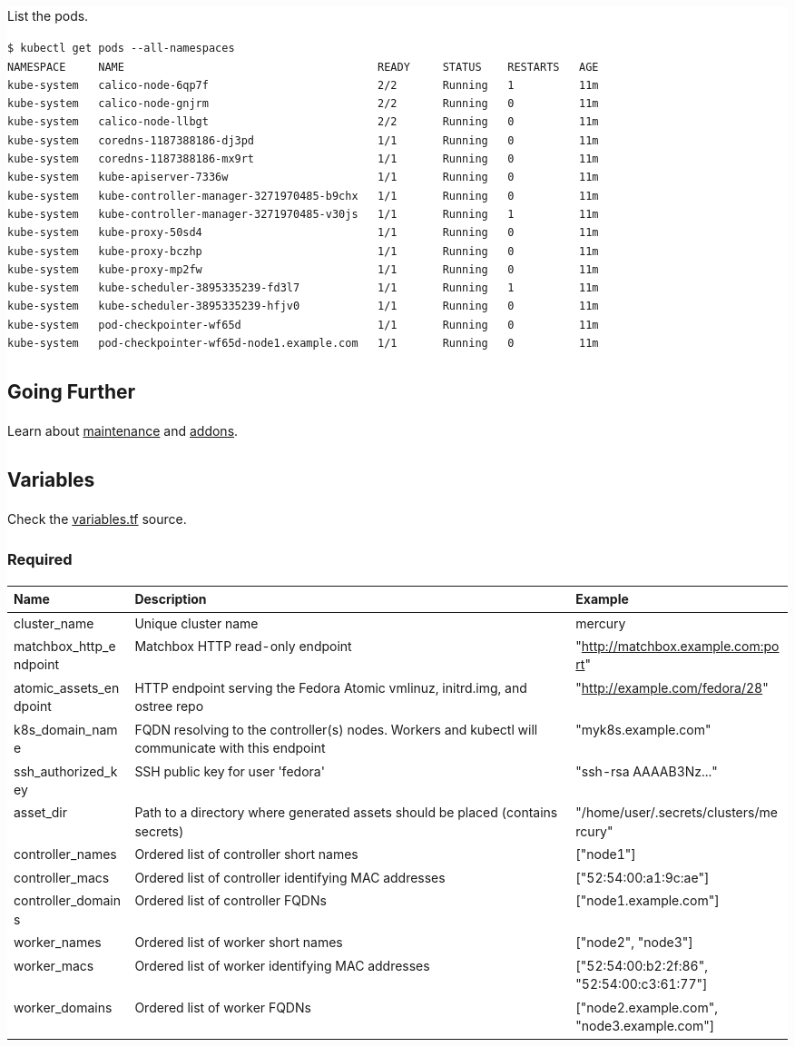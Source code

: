 List the pods.

```
$ kubectl get pods --all-namespaces
NAMESPACE     NAME                                       READY     STATUS    RESTARTS   AGE
kube-system   calico-node-6qp7f                          2/2       Running   1          11m
kube-system   calico-node-gnjrm                          2/2       Running   0          11m
kube-system   calico-node-llbgt                          2/2       Running   0          11m
kube-system   coredns-1187388186-dj3pd                   1/1       Running   0          11m
kube-system   coredns-1187388186-mx9rt                   1/1       Running   0          11m
kube-system   kube-apiserver-7336w                       1/1       Running   0          11m
kube-system   kube-controller-manager-3271970485-b9chx   1/1       Running   0          11m
kube-system   kube-controller-manager-3271970485-v30js   1/1       Running   1          11m
kube-system   kube-proxy-50sd4                           1/1       Running   0          11m
kube-system   kube-proxy-bczhp                           1/1       Running   0          11m
kube-system   kube-proxy-mp2fw                           1/1       Running   0          11m
kube-system   kube-scheduler-3895335239-fd3l7            1/1       Running   1          11m
kube-system   kube-scheduler-3895335239-hfjv0            1/1       Running   0          11m
kube-system   pod-checkpointer-wf65d                     1/1       Running   0          11m
kube-system   pod-checkpointer-wf65d-node1.example.com   1/1       Running   0          11m
```

## Going Further

Learn about [maintenance](/topics/maintenance/) and [addons](/addons/overview/).

## Variables

Check the [variables.tf](https://github.com/poseidon/typhoon/blob/master/bare-metal/fedora-atomic/kubernetes/variables.tf) source.

### Required

| Name | Description | Example |
|:-----|:------------|:--------|
| cluster_name | Unique cluster name | mercury |
| matchbox_http_endpoint | Matchbox HTTP read-only endpoint | "http://matchbox.example.com:port" |
| atomic_assets_endpoint | HTTP endpoint serving the Fedora Atomic vmlinuz, initrd.img, and ostree repo | "http://example.com/fedora/28" |
| k8s_domain_name | FQDN resolving to the controller(s) nodes. Workers and kubectl will communicate with this endpoint | "myk8s.example.com" |
| ssh_authorized_key | SSH public key for user 'fedora' | "ssh-rsa AAAAB3Nz..." |
| asset_dir | Path to a directory where generated assets should be placed (contains secrets) | "/home/user/.secrets/clusters/mercury" |
| controller_names | Ordered list of controller short names | ["node1"] |
| controller_macs | Ordered list of controller identifying MAC addresses | ["52:54:00:a1:9c:ae"] |
| controller_domains | Ordered list of controller FQDNs | ["node1.example.com"] |
| worker_names | Ordered list of worker short names | ["node2", "node3"] |
| worker_macs | Ordered list of worker identifying MAC addresses | ["52:54:00:b2:2f:86", "52:54:00:c3:61:77"] |
| worker_domains | Ordered list of worker FQDNs | ["node2.example.com", "node3.example.com"] |
